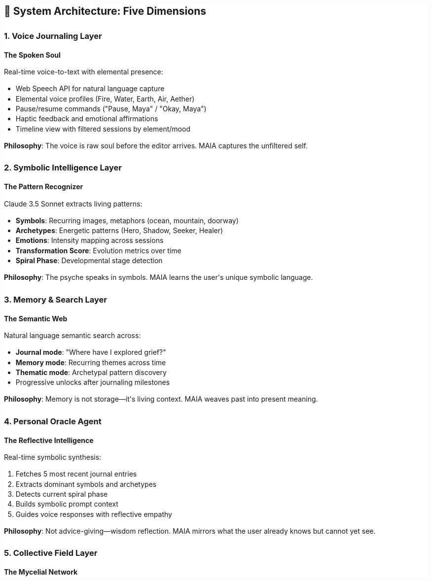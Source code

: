 
## 🧬 System Architecture: Five Dimensions

### 1. Voice Journaling Layer
**The Spoken Soul**

Real-time voice-to-text with elemental presence:
- Web Speech API for natural language capture
- Elemental voice profiles (Fire, Water, Earth, Air, Aether)
- Pause/resume commands ("Pause, Maya" / "Okay, Maya")
- Haptic feedback and emotional affirmations
- Timeline view with filtered sessions by element/mood

**Philosophy**: The voice is raw soul before the editor arrives. MAIA captures the unfiltered self.

### 2. Symbolic Intelligence Layer
**The Pattern Recognizer**

Claude 3.5 Sonnet extracts living patterns:
- **Symbols**: Recurring images, metaphors (ocean, mountain, doorway)
- **Archetypes**: Energetic patterns (Hero, Shadow, Seeker, Healer)
- **Emotions**: Intensity mapping across sessions
- **Transformation Score**: Evolution metrics over time
- **Spiral Phase**: Developmental stage detection

**Philosophy**: The psyche speaks in symbols. MAIA learns the user's unique symbolic language.

### 3. Memory & Search Layer
**The Semantic Web**

Natural language semantic search across:
- **Journal mode**: "Where have I explored grief?"
- **Memory mode**: Recurring themes across time
- **Thematic mode**: Archetypal pattern discovery
- Progressive unlocks after journaling milestones

**Philosophy**: Memory is not storage—it's living context. MAIA weaves past into present meaning.

### 4. Personal Oracle Agent
**The Reflective Intelligence**

Real-time symbolic synthesis:
1. Fetches 5 most recent journal entries
2. Extracts dominant symbols and archetypes
3. Detects current spiral phase
4. Builds symbolic prompt context
5. Guides voice responses with reflective empathy

**Philosophy**: Not advice-giving—wisdom reflection. MAIA mirrors what the user already knows but cannot yet see.

### 5. Collective Field Layer
**The Mycelial Network**
